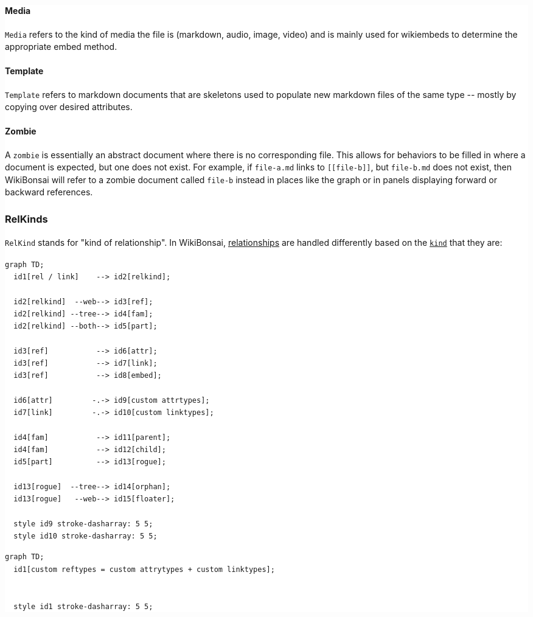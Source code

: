 #### Media

`Media` refers to the kind of media the file is (markdown, audio, image, video) and is mainly used for wikiembeds to determine the appropriate embed method.

#### Template

`Template` refers to markdown documents that are skeletons used to populate new markdown files of the same type -- mostly by copying over desired attributes.

#### Zombie

A `zombie` is essentially an abstract document where there is no corresponding file. This allows for behaviors to be filled in where a document is expected, but one does not exist. For example, if `file-a.md` links to `[[file-b]]`, but `file-b.md` does not exist, then WikiBonsai will refer to a zombie document called `file-b` instead in places like the graph or in panels displaying forward or backward references.

### RelKinds

`RelKind` stands for "kind of relationship". In WikiBonsai, [relationships](#rel) are handled differently based on the [`kind`](#kind) that they are:

```mermaid
graph TD;
  id1[rel / link]    --> id2[relkind];

  id2[relkind]  --web--> id3[ref];
  id2[relkind] --tree--> id4[fam];
  id2[relkind] --both--> id5[part];

  id3[ref]           --> id6[attr];
  id3[ref]           --> id7[link];
  id3[ref]           --> id8[embed];

  id6[attr]         -.-> id9[custom attrtypes];
  id7[link]         -.-> id10[custom linktypes];

  id4[fam]           --> id11[parent];
  id4[fam]           --> id12[child];
  id5[part]          --> id13[rogue];

  id13[rogue]  --tree--> id14[orphan];
  id13[rogue]   --web--> id15[floater];

  style id9 stroke-dasharray: 5 5;
  style id10 stroke-dasharray: 5 5;
```

```mermaid
graph TD;
  id1[custom reftypes = custom attrytypes + custom linktypes];


  style id1 stroke-dasharray: 5 5;
```


[^web3.0]: Not to be confused with the [Web 3.0 semantic web][wiki-semantic-web] (although the two could possibly interopt in future).
[wiki-binary-tree]: <https://en.wikipedia.org/wiki/Binary_tree>
[wiki-data-structure]: <https://en.wikipedia.org/wiki/Data_structure>
[wiki-red-black-tree]: <https://en.wikipedia.org/wiki/Red%E2%80%93black_tree>
[wiki-semantic-web]: <https://en.wikipedia.org/wiki/Semantic_Web>
[wiki-word-sense]: <https://en.wikipedia.org/wiki/Word_sense>
[wibomd-doc-use]: <https://github.com/wikibonsai/wikibonsai/tree/main/docs/USE.md>